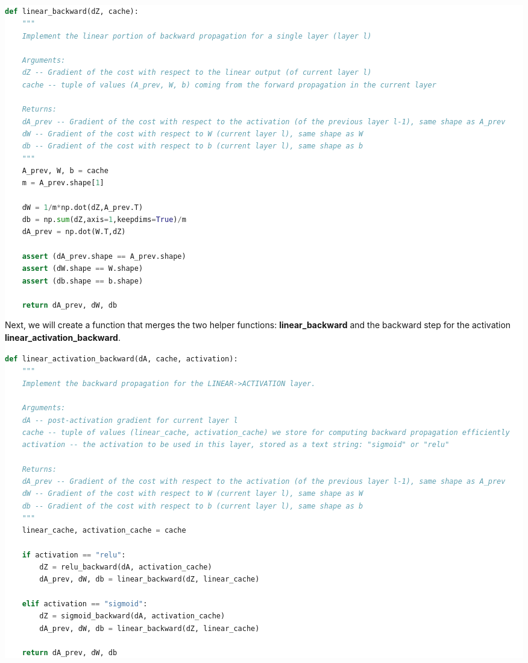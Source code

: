 ```python
def linear_backward(dZ, cache):
    """
    Implement the linear portion of backward propagation for a single layer (layer l)

    Arguments:
    dZ -- Gradient of the cost with respect to the linear output (of current layer l)
    cache -- tuple of values (A_prev, W, b) coming from the forward propagation in the current layer

    Returns:
    dA_prev -- Gradient of the cost with respect to the activation (of the previous layer l-1), same shape as A_prev
    dW -- Gradient of the cost with respect to W (current layer l), same shape as W
    db -- Gradient of the cost with respect to b (current layer l), same shape as b
    """
    A_prev, W, b = cache
    m = A_prev.shape[1]

    dW = 1/m*np.dot(dZ,A_prev.T)
    db = np.sum(dZ,axis=1,keepdims=True)/m
    dA_prev = np.dot(W.T,dZ)

    assert (dA_prev.shape == A_prev.shape)
    assert (dW.shape == W.shape)
    assert (db.shape == b.shape)

    return dA_prev, dW, db
```
Next, we will create a function that merges the two helper functions: **linear_backward** and the backward step for the activation **linear_activation_backward**.

```python
def linear_activation_backward(dA, cache, activation):
    """
    Implement the backward propagation for the LINEAR->ACTIVATION layer.

    Arguments:
    dA -- post-activation gradient for current layer l
    cache -- tuple of values (linear_cache, activation_cache) we store for computing backward propagation efficiently
    activation -- the activation to be used in this layer, stored as a text string: "sigmoid" or "relu"

    Returns:
    dA_prev -- Gradient of the cost with respect to the activation (of the previous layer l-1), same shape as A_prev
    dW -- Gradient of the cost with respect to W (current layer l), same shape as W
    db -- Gradient of the cost with respect to b (current layer l), same shape as b
    """
    linear_cache, activation_cache = cache

    if activation == "relu":
        dZ = relu_backward(dA, activation_cache)
        dA_prev, dW, db = linear_backward(dZ, linear_cache)

    elif activation == "sigmoid":
        dZ = sigmoid_backward(dA, activation_cache)
        dA_prev, dW, db = linear_backward(dZ, linear_cache)

    return dA_prev, dW, db
```